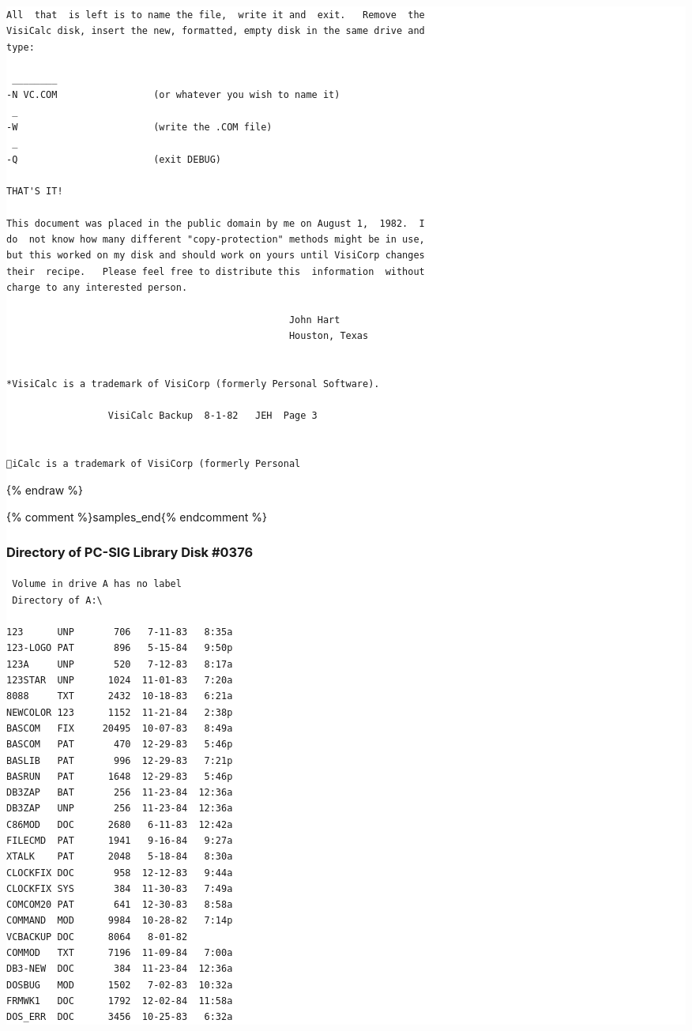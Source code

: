 ```
All  that  is left is to name the file,  write it and  exit.   Remove  the 
VisiCalc disk, insert the new, formatted, empty disk in the same drive and 
type:

 ________
-N VC.COM                 (or whatever you wish to name it)
 _
-W                        (write the .COM file)
 _
-Q                        (exit DEBUG)

THAT'S IT!

This document was placed in the public domain by me on August 1,  1982.  I 
do  not know how many different "copy-protection" methods might be in use, 
but this worked on my disk and should work on yours until VisiCorp changes 
their  recipe.   Please feel free to distribute this  information  without 
charge to any interested person.

                                                  John Hart     
                                                  Houston, Texas


*VisiCalc is a trademark of VisiCorp (formerly Personal Software).

                  VisiCalc Backup  8-1-82   JEH  Page 3


iCalc is a trademark of VisiCorp (formerly Personal
```
{% endraw %}

{% comment %}samples_end{% endcomment %}

### Directory of PC-SIG Library Disk #0376

     Volume in drive A has no label
     Directory of A:\

    123      UNP       706   7-11-83   8:35a
    123-LOGO PAT       896   5-15-84   9:50p
    123A     UNP       520   7-12-83   8:17a
    123STAR  UNP      1024  11-01-83   7:20a
    8088     TXT      2432  10-18-83   6:21a
    NEWCOLOR 123      1152  11-21-84   2:38p
    BASCOM   FIX     20495  10-07-83   8:49a
    BASCOM   PAT       470  12-29-83   5:46p
    BASLIB   PAT       996  12-29-83   7:21p
    BASRUN   PAT      1648  12-29-83   5:46p
    DB3ZAP   BAT       256  11-23-84  12:36a
    DB3ZAP   UNP       256  11-23-84  12:36a
    C86MOD   DOC      2680   6-11-83  12:42a
    FILECMD  PAT      1941   9-16-84   9:27a
    XTALK    PAT      2048   5-18-84   8:30a
    CLOCKFIX DOC       958  12-12-83   9:44a
    CLOCKFIX SYS       384  11-30-83   7:49a
    COMCOM20 PAT       641  12-30-83   8:58a
    COMMAND  MOD      9984  10-28-82   7:14p
    VCBACKUP DOC      8064   8-01-82
    COMMOD   TXT      7196  11-09-84   7:00a
    DB3-NEW  DOC       384  11-23-84  12:36a
    DOSBUG   MOD      1502   7-02-83  10:32a
    FRMWK1   DOC      1792  12-02-84  11:58a
    DOS_ERR  DOC      3456  10-25-83   6:32a